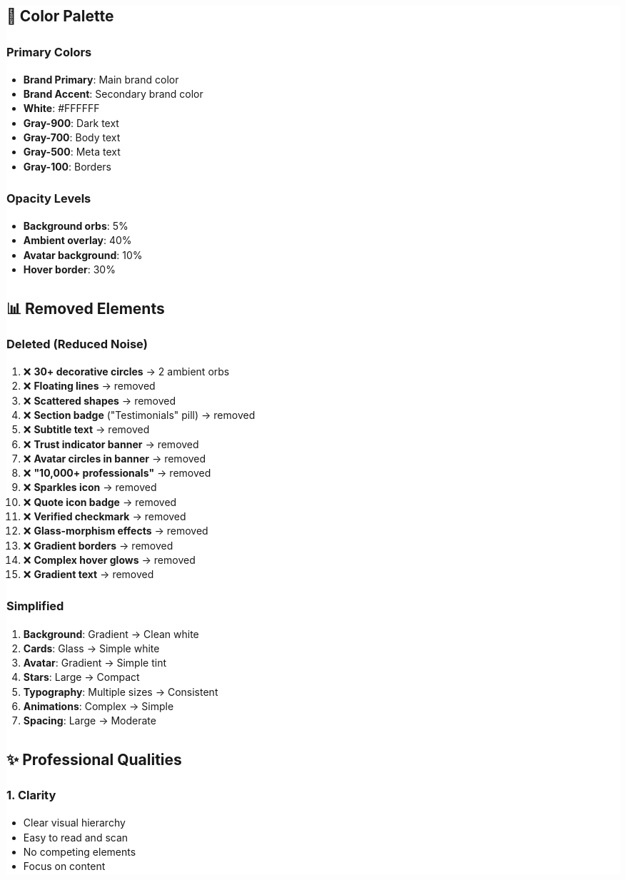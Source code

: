 ## 🎨 Color Palette

### Primary Colors
- **Brand Primary**: Main brand color
- **Brand Accent**: Secondary brand color
- **White**: #FFFFFF
- **Gray-900**: Dark text
- **Gray-700**: Body text
- **Gray-500**: Meta text
- **Gray-100**: Borders

### Opacity Levels
- **Background orbs**: 5%
- **Ambient overlay**: 40%
- **Avatar background**: 10%
- **Hover border**: 30%

## 📊 Removed Elements

### Deleted (Reduced Noise)
1. ❌ **30+ decorative circles** → 2 ambient orbs
2. ❌ **Floating lines** → removed
3. ❌ **Scattered shapes** → removed
4. ❌ **Section badge** ("Testimonials" pill) → removed
5. ❌ **Subtitle text** → removed
6. ❌ **Trust indicator banner** → removed
7. ❌ **Avatar circles in banner** → removed
8. ❌ **"10,000+ professionals"** → removed
9. ❌ **Sparkles icon** → removed
10. ❌ **Quote icon badge** → removed
11. ❌ **Verified checkmark** → removed
12. ❌ **Glass-morphism effects** → removed
13. ❌ **Gradient borders** → removed
14. ❌ **Complex hover glows** → removed
15. ❌ **Gradient text** → removed

### Simplified
1. **Background**: Gradient → Clean white
2. **Cards**: Glass → Simple white
3. **Avatar**: Gradient → Simple tint
4. **Stars**: Large → Compact
5. **Typography**: Multiple sizes → Consistent
6. **Animations**: Complex → Simple
7. **Spacing**: Large → Moderate

## ✨ Professional Qualities

### 1. **Clarity**
- Clear visual hierarchy
- Easy to read and scan
- No competing elements
- Focus on content
